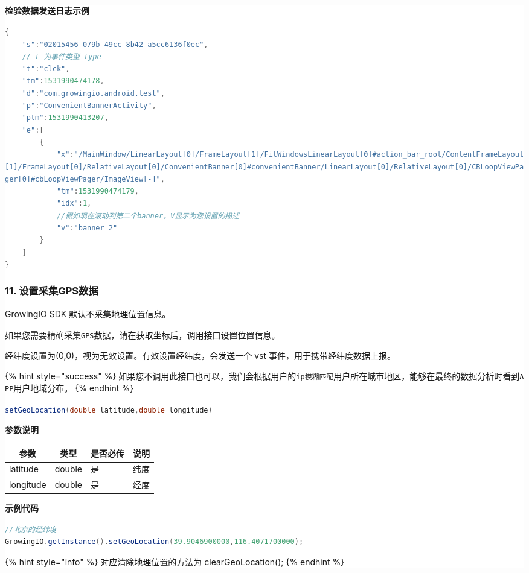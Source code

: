 **检验数据发送日志示例**

```java
{
    "s":"02015456-079b-49cc-8b42-a5cc6136f0ec",
    // t 为事件类型 type
    "t":"clck", 
    "tm":1531990474178,
    "d":"com.growingio.android.test",
    "p":"ConvenientBannerActivity",
    "ptm":1531990413207,
    "e":[
        {
            "x":"/MainWindow/LinearLayout[0]/FrameLayout[1]/FitWindowsLinearLayout[0]#action_bar_root/ContentFrameLayout[1]/FrameLayout[0]/RelativeLayout[0]/ConvenientBanner[0]#convenientBanner/LinearLayout[0]/RelativeLayout[0]/CBLoopViewPager[0]#cbLoopViewPager/ImageView[-]",
            "tm":1531990474179,
            "idx":1,
            //假如现在滚动到第二个banner，V显示为您设置的描述
            "v":"banner 2" 
        }
    ]
}
```

### 11. 设置采集GPS数据

GrowingIO SDK 默认不采集地理位置信息。

如果您需要精确采集`GPS`数据，请在获取坐标后，调用接口设置位置信息。

经纬度设置为(0,0)，视为无效设置。有效设置经纬度，会发送一个 vst 事件，用于携带经纬度数据上报。

{% hint style="success" %}
如果您不调用此接口也可以，我们会根据用户的`ip模糊匹配`用户所在城市地区，能够在最终的数据分析时看到`APP`用户地域分布。
{% endhint %}

```java
setGeoLocation(double latitude,double longitude)
```

**参数说明**

| 参数        | 类型     | 是否必传 | 说明 |
| --------- | ------ | ---- | -- |
| latitude  | double | 是    | 纬度 |
| longitude | double | 是    | 经度 |

**示例代码**

```java
//北京的经纬度
GrowingIO.getInstance().setGeoLocation(39.9046900000,116.4071700000);
```

{% hint style="info" %}
对应清除地理位置的方法为 clearGeoLocation();
{% endhint %}
